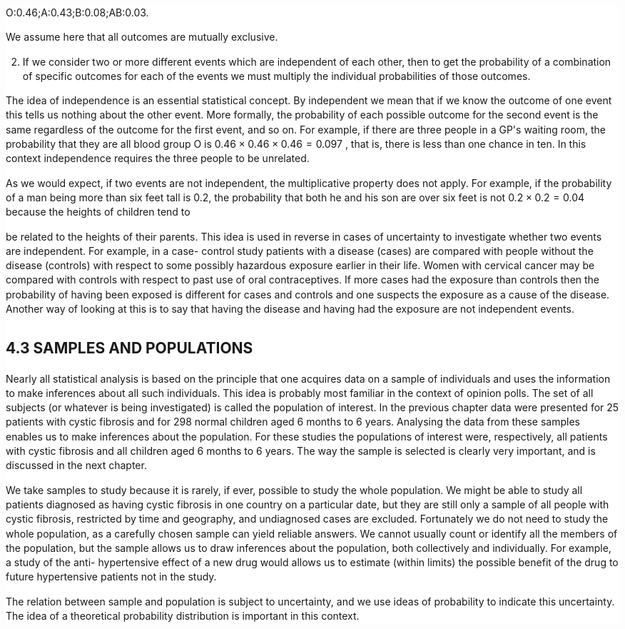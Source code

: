 O:0.46;A:0.43;B:0.08;AB:0.03.

We assume here that all outcomes are mutually exclusive.

2. If we consider two or more different events which are independent of each other, then to get the probability of a combination of specific outcomes for each of the events we must multiply the individual probabilities of those outcomes.

The idea of independence is an essential statistical concept. By independent we mean that if we know the outcome of one event this tells us nothing about the other event. More formally, the probability of each possible outcome for the second event is the same regardless of the outcome for the first event, and so on. For example, if there are three people in a GP's waiting room, the probability that they are all blood group O is  $0.46\times 0.46\times 0.46 = 0.097$  , that is, there is less than one chance in ten. In this context independence requires the three people to be unrelated.

As we would expect, if two events are not independent, the multiplicative property does not apply. For example, if the probability of a man being more than six feet tall is 0.2, the probability that both he and his son are over six feet is not  $0.2\times 0.2 = 0.04$  because the heights of children tend to

be related to the heights of their parents. This idea is used in reverse in cases of uncertainty to investigate whether two events are independent. For example, in a case- control study patients with a disease (cases) are compared with people without the disease (controls) with respect to some possibly hazardous exposure earlier in their life. Women with cervical cancer may be compared with controls with respect to past use of oral contraceptives. If more cases had the exposure than controls then the probability of having been exposed is different for cases and controls and one suspects the exposure as a cause of the disease. Another way of looking at this is to say that having the disease and having had the exposure are not independent events.


## 4.3 SAMPLES AND POPULATIONS

Nearly all statistical analysis is based on the principle that one acquires data on a sample of individuals and uses the information to make inferences about all such individuals. This idea is probably most familiar in the context of opinion polls. The set of all subjects (or whatever is being investigated) is called the population of interest. In the previous chapter data were presented for 25 patients with cystic fibrosis and for 298 normal children aged 6 months to 6 years. Analysing the data from these samples enables us to make inferences about the population. For these studies the populations of interest were, respectively, all patients with cystic fibrosis and all children aged 6 months to 6 years. The way the sample is selected is clearly very important, and is discussed in the next chapter.

We take samples to study because it is rarely, if ever, possible to study the whole population. We might be able to study all patients diagnosed as having cystic fibrosis in one country on a particular date, but they are still only a sample of all people with cystic fibrosis, restricted by time and geography, and undiagnosed cases are excluded. Fortunately we do not need to study the whole population, as a carefully chosen sample can yield reliable answers. We cannot usually count or identify all the members of the population, but the sample allows us to draw inferences about the population, both collectively and individually. For example, a study of the anti- hypertensive effect of a new drug would allows us to estimate (within limits) the possible benefit of the drug to future hypertensive patients not in the study.

The relation between sample and population is subject to uncertainty, and we use ideas of probability to indicate this uncertainty. The idea of a theoretical probability distribution is important in this context.
